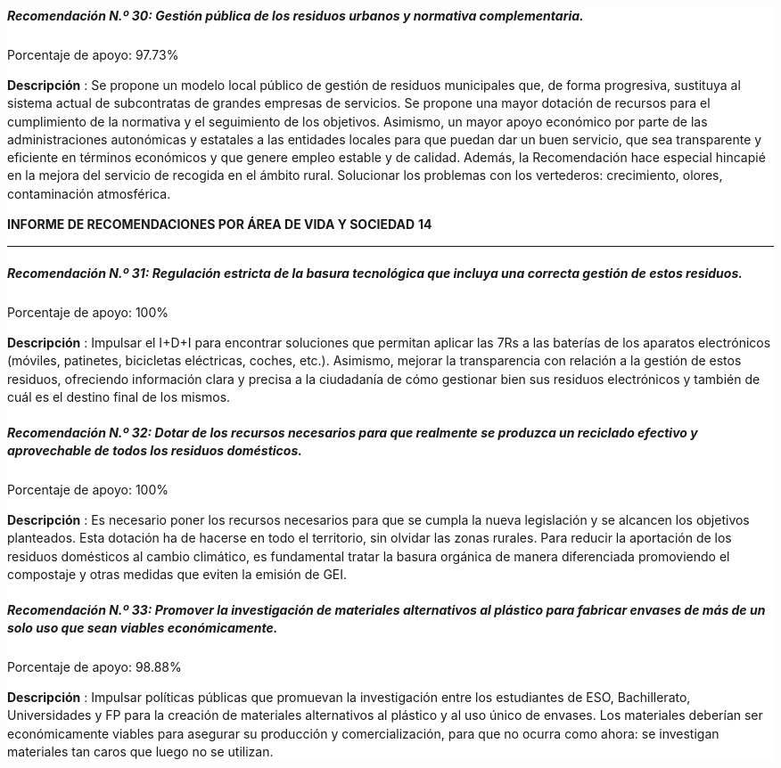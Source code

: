 ##### Recomendación N.º 30: Gestión pública de los residuos urbanos y normativa complementaria.

Porcentaje de apoyo: 97.73%

**Descripción** : Se propone un modelo local público de gestión de residuos municipales que, de
forma progresiva, sustituya al sistema actual de subcontratas de grandes empresas de
servicios. Se propone una mayor dotación de recursos para el cumplimiento de la normativa
y el seguimiento de los objetivos. Asimismo, un mayor apoyo económico por parte de las
administraciones autonómicas y estatales a las entidades locales para que puedan dar un
buen servicio, que sea transparente y eficiente en términos económicos y que genere empleo
estable y de calidad. Además, la Recomendación hace especial hincapié en la mejora del
servicio de recogida en el ámbito rural. Solucionar los problemas con los vertederos:
crecimiento, olores, contaminación atmosférica.

**INFORME DE RECOMENDACIONES POR ÁREA DE VIDA Y SOCIEDAD** **14**


-----

##### Recomendación N.º 31: Regulación estricta de la basura tecnológica que incluya una correcta gestión de estos residuos.

Porcentaje de apoyo: 100%

**Descripción** : Impulsar el I+D+I para encontrar soluciones que permitan aplicar las 7Rs a las
baterías de los aparatos electrónicos (móviles, patinetes, bicicletas eléctricas, coches, etc.).
Asimismo, mejorar la transparencia con relación a la gestión de estos residuos, ofreciendo
información clara y precisa a la ciudadanía de cómo gestionar bien sus residuos electrónicos
y también de cuál es el destino final de los mismos.

##### Recomendación N.º 32: Dotar de los recursos necesarios para que realmente se produzca un reciclado efectivo y aprovechable de todos los residuos domésticos.

Porcentaje de apoyo: 100%

**Descripción** : Es necesario poner los recursos necesarios para que se cumpla la nueva
legislación y se alcancen los objetivos planteados. Esta dotación ha de hacerse en todo el
territorio, sin olvidar las zonas rurales. Para reducir la aportación de los residuos domésticos
al cambio climático, es fundamental tratar la basura orgánica de manera diferenciada
promoviendo el compostaje y otras medidas que eviten la emisión de GEI.

##### Recomendación N.º 33: Promover la investigación de materiales alternativos al plástico para fabricar envases de más de un solo uso que sean viables económicamente.

Porcentaje de apoyo: 98.88%

**Descripción** : Impulsar políticas públicas que promuevan la investigación entre los
estudiantes de ESO, Bachillerato, Universidades y FP para la creación de materiales
alternativos al plástico y al uso único de envases. Los materiales deberían ser
económicamente viables para asegurar su producción y comercialización, para que no
ocurra como ahora: se investigan materiales tan caros que luego no se utilizan.
